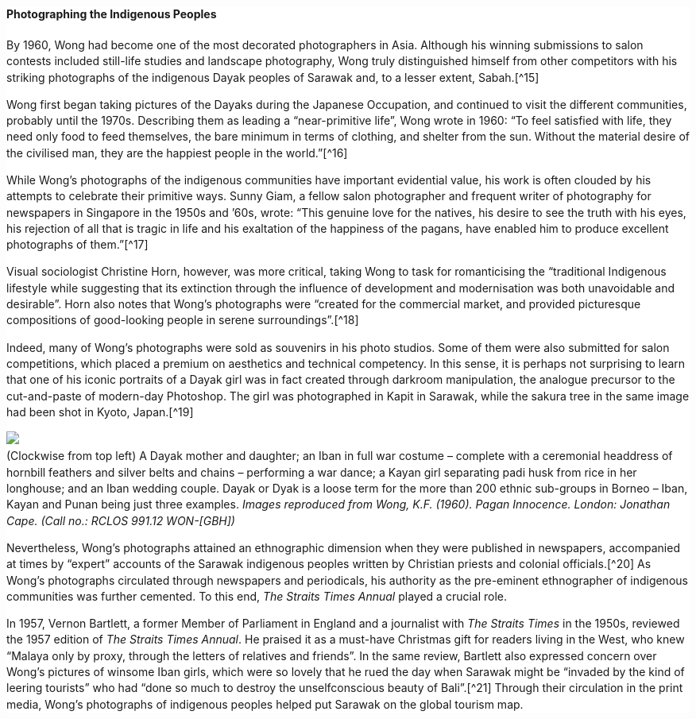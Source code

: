 #### **Photographing the Indigenous Peoples**

By 1960, Wong had become one of the most decorated photographers in Asia. Although his winning submissions to salon contests included still-life studies and landscape photography, Wong truly distinguished himself from other competitors with his striking photographs of the indigenous Dayak peoples of Sarawak and, to a lesser extent, Sabah.[^15]

Wong first began taking pictures of the Dayaks during the Japanese Occupation, and continued to visit the different communities, probably until the 1970s. Describing them as leading a “near-primitive life”, Wong wrote in 1960: “To feel satisfied with life, they need only food to feed themselves, the bare minimum in terms of clothing, and shelter from the sun. Without the material desire of the civilised man, they are the happiest people in the world.”[^16]

While Wong’s photographs of the indigenous communities have important evidential value, his work is often clouded by his attempts to celebrate their primitive ways. Sunny Giam, a fellow salon photographer and frequent writer of photography for newspapers in Singapore in the 1950s and ’60s, wrote: “This genuine love for the natives, his desire to see the truth with his eyes, his rejection of all that is tragic in life and his exaltation of the happiness of the pagans, have enabled him to produce excellent photographs of them.”[^17]

Visual sociologist Christine Horn, however, was more critical, taking Wong to task for romanticising the “traditional Indigenous lifestyle while suggesting that its extinction through the influence of development and modernisation was both unavoidable and desirable”. Horn also notes that Wong’s photographs were “created for the commercial market, and provided picturesque compositions of good-looking people in serene surroundings”.[^18]

Indeed, many of Wong’s photographs were sold as souvenirs in his photo studios. Some of them were also submitted for salon competitions, which placed a premium on aesthetics and technical competency. In this sense, it is perhaps not surprising to learn that one of his iconic portraits of a Dayak girl was in fact created through darkroom manipulation, the analogue precursor to the cut-and-paste of modern-day Photoshop. The girl was photographed in Kapit in Sarawak, while the sakura tree in the same image had been shot in Kyoto, Japan.[^19]

<img src="/images/Vol-15-issue-2/from-the-archives/Archives5.JPG">
<div style="background-color: white;">(Clockwise from top left) A Dayak mother and daughter; an Iban in full war costume – complete with a ceremonial headdress of hornbill feathers and silver belts and chains – performing a war dance; a Kayan girl separating padi husk from rice in her longhouse; and an Iban wedding couple. Dayak or Dyak is a loose term for the more than 200 ethnic sub-groups in Borneo – Iban, Kayan and Punan being just three examples. <i>Images reproduced from Wong, K.F. (1960). Pagan Innocence. London: Jonathan Cape. (Call no.: RCLOS 991.12 WON-[GBH])</i></div>

Nevertheless, Wong’s photographs attained an ethnographic dimension when they were published in newspapers, accompanied at times by “expert” accounts of the Sarawak indigenous peoples written by Christian priests and colonial officials.[^20] As Wong’s photographs circulated through newspapers and periodicals, his authority as the pre-eminent ethnographer of indigenous communities was further cemented. To this end, *The Straits Times Annual* played a crucial role.

In 1957, Vernon Bartlett, a former Member of Parliament in England and a journalist with *The Straits Times* in the 1950s, reviewed the 1957 edition of *The Straits Times Annual*. He praised it as a must-have Christmas gift for readers living in the West, who knew “Malaya only by proxy, through the letters of relatives and friends”. In the same review, Bartlett also expressed concern over Wong’s pictures of winsome Iban girls, which were so lovely that he rued the day when Sarawak might be “invaded by the kind of leering tourists” who had “done so much to destroy the unselfconscious beauty of Bali”.[^21] Through their circulation in the print media, Wong’s photographs of indigenous peoples helped put Sarawak on the global tourism map.
